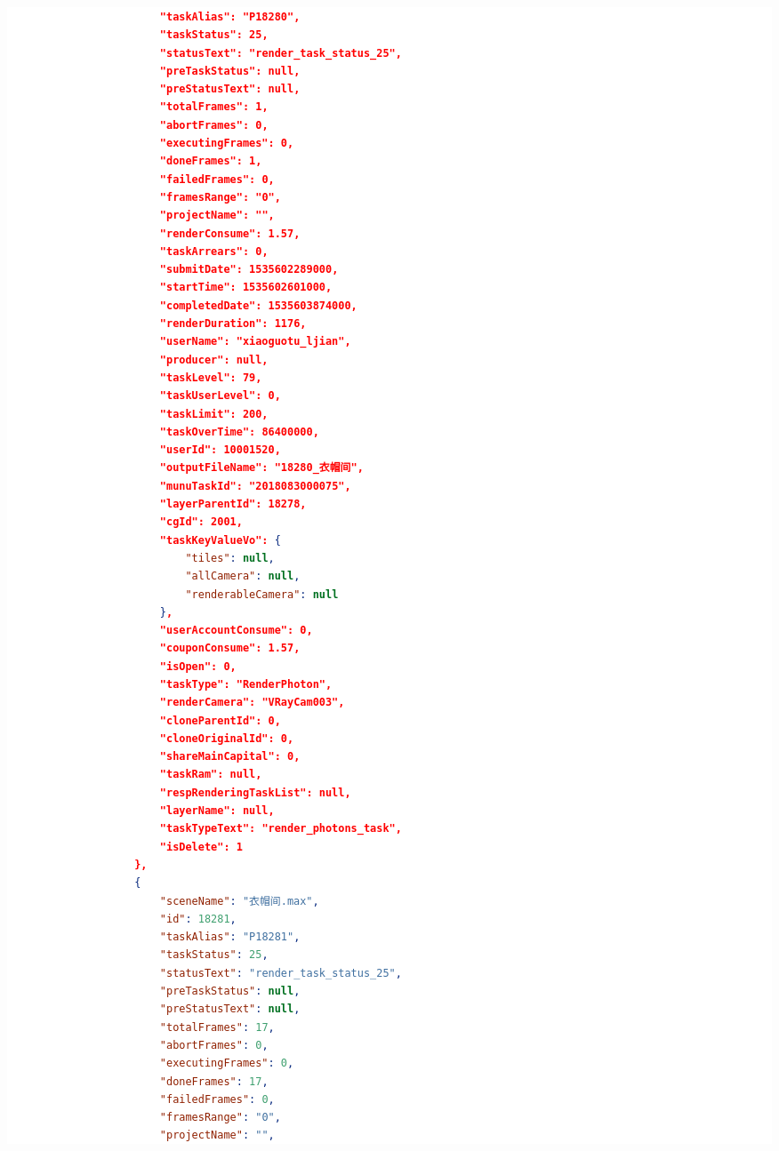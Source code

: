 ```json
                        "taskAlias": "P18280",
                        "taskStatus": 25,
                        "statusText": "render_task_status_25",
                        "preTaskStatus": null,
                        "preStatusText": null,
                        "totalFrames": 1,
                        "abortFrames": 0,
                        "executingFrames": 0,
                        "doneFrames": 1,
                        "failedFrames": 0,
                        "framesRange": "0",
                        "projectName": "",
                        "renderConsume": 1.57,
                        "taskArrears": 0,
                        "submitDate": 1535602289000,
                        "startTime": 1535602601000,
                        "completedDate": 1535603874000,
                        "renderDuration": 1176,
                        "userName": "xiaoguotu_ljian",
                        "producer": null,
                        "taskLevel": 79,
                        "taskUserLevel": 0,
                        "taskLimit": 200,
                        "taskOverTime": 86400000,
                        "userId": 10001520,
                        "outputFileName": "18280_衣帽间",
                        "munuTaskId": "2018083000075",
                        "layerParentId": 18278,
                        "cgId": 2001,
                        "taskKeyValueVo": {
                            "tiles": null,
                            "allCamera": null,
                            "renderableCamera": null
                        },
                        "userAccountConsume": 0,
                        "couponConsume": 1.57,
                        "isOpen": 0,
                        "taskType": "RenderPhoton",
                        "renderCamera": "VRayCam003",
                        "cloneParentId": 0,
                        "cloneOriginalId": 0,
                        "shareMainCapital": 0,
                        "taskRam": null,
                        "respRenderingTaskList": null,
                        "layerName": null,
                        "taskTypeText": "render_photons_task",
                        "isDelete": 1
                    },
                    {
                        "sceneName": "衣帽间.max",
                        "id": 18281,
                        "taskAlias": "P18281",
                        "taskStatus": 25,
                        "statusText": "render_task_status_25",
                        "preTaskStatus": null,
                        "preStatusText": null,
                        "totalFrames": 17,
                        "abortFrames": 0,
                        "executingFrames": 0,
                        "doneFrames": 17,
                        "failedFrames": 0,
                        "framesRange": "0",
                        "projectName": "",
```